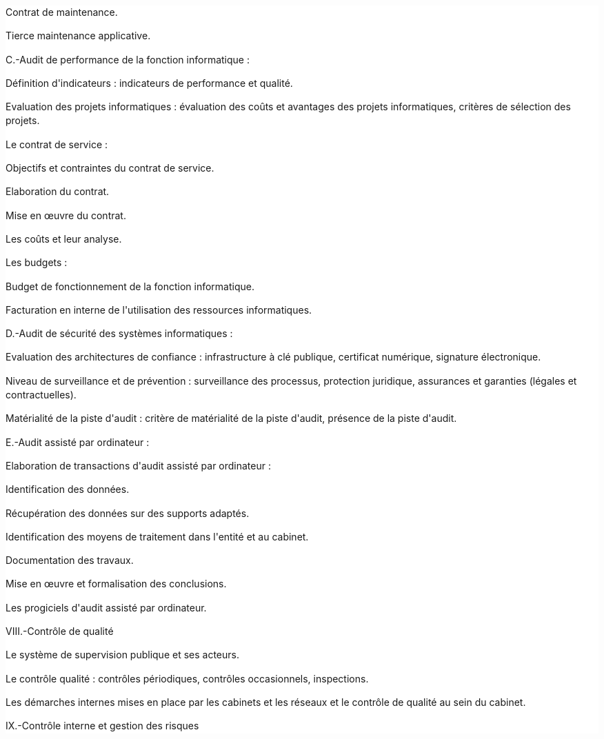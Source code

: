 Contrat de maintenance.

Tierce maintenance applicative.

C.-Audit de performance de la fonction informatique :

Définition d'indicateurs : indicateurs de performance et qualité.

Evaluation des projets informatiques : évaluation des coûts et avantages des projets informatiques, critères de sélection des projets.

Le contrat de service :

Objectifs et contraintes du contrat de service.

Elaboration du contrat.

Mise en œuvre du contrat.

Les coûts et leur analyse.

Les budgets :

Budget de fonctionnement de la fonction informatique.

Facturation en interne de l'utilisation des ressources informatiques.

D.-Audit de sécurité des systèmes informatiques :

Evaluation des architectures de confiance : infrastructure à clé publique, certificat numérique, signature électronique.

Niveau de surveillance et de prévention : surveillance des processus, protection juridique, assurances et garanties (légales et contractuelles).

Matérialité de la piste d'audit : critère de matérialité de la piste d'audit, présence de la piste d'audit.

E.-Audit assisté par ordinateur :

Elaboration de transactions d'audit assisté par ordinateur :

Identification des données.

Récupération des données sur des supports adaptés.

Identification des moyens de traitement dans l'entité et au cabinet.

Documentation des travaux.

Mise en œuvre et formalisation des conclusions.

Les progiciels d'audit assisté par ordinateur.

VIII.-Contrôle de qualité

Le système de supervision publique et ses acteurs.

Le contrôle qualité : contrôles périodiques, contrôles occasionnels, inspections.

Les démarches internes mises en place par les cabinets et les réseaux et le contrôle de qualité au sein du cabinet.

IX.-Contrôle interne et gestion des risques
